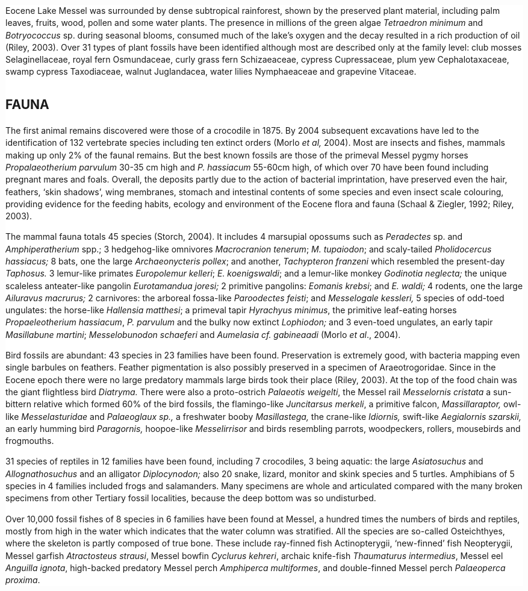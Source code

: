 Eocene Lake Messel was surrounded by dense subtropical rainforest, shown by the preserved plant material, including palm leaves, fruits, wood, pollen and some water plants. The presence in millions of the green algae *Tetraedron minimum* and *Botryococcus* sp. during seasonal blooms, consumed much of the lake’s oxygen and the decay resulted in a rich production of oil (Riley, 2003). Over 31 types of plant fossils have been identified although most are described only at the family level: club mosses Selaginellaceae, royal fern Osmundaceae, curly grass fern Schizaeaceae, cypress Cupressaceae, plum yew Cephalotaxaceae, swamp cypress Taxodiaceae, walnut Juglandacea, water lilies Nymphaeaceae and grapevine Vitaceae.

FAUNA 
----------

The first animal remains discovered were those of a crocodile in 1875. By 2004 subsequent excavations have led to the identification of 132 vertebrate species including ten extinct orders (Morlo *et al,* 2004). Most are insects and fishes, mammals making up only 2% of the faunal remains. But the best known fossils are those of the primeval Messel pygmy horses *Propalaeotherium parvulum* 30-35 cm high and *P. hassiacum* 55-60cm high, of which over 70 have been found including pregnant mares and foals. Overall, the deposits partly due to the action of bacterial imprintation, have preserved even the hair, feathers, ‘skin shadows’, wing membranes, stomach and intestinal contents of some species and even insect scale colouring, providing evidence for the feeding habits, ecology and environment of the Eocene flora and fauna (Schaal & Ziegler, 1992; Riley, 2003).

The mammal fauna totals 45 species (Storch, 2004). It includes 4 marsupial opossums such as *Peradectes* sp. and *Amphiperatherium* spp.; 3 hedgehog-like omnivores *Macrocranion tenerum*; *M. tupaiodon*; and scaly-tailed *Pholidocercus hassiacus;* 8 bats, one the large *Archaeonycteris pollex*; and another, *Tachypteron franzeni* which resembled the present-day *Taphosus.* 3 lemur-like primates *Europolemur kelleri*; *E. koenigswaldi*; and a lemur-like monkey *Godinotia neglecta;* the unique scaleless anteater-like pangolin *Eurotamandua joresi;* 2 primitive pangolins: *Eomanis krebsi*; and *E. waldi;* 4 rodents, one the large *Ailuravus macrurus;* 2 carnivores: the arboreal fossa-like *Paroodectes feisti*; and *Messelogale kessleri,* 5 species of odd-toed ungulates: the horse-like *Hallensia matthesi*; a primeval tapir *Hyrachyus minimus*, the primitive leaf-eating horses *Propaeleotherium hassiacum*, *P. parvulum* and the bulky now extinct *Lophiodon;* and 3 even-toed ungulates, an early tapir *Masillabune martini*; *Messelobunodon schaeferi* and *Aumelasia cf. gabineaadi* (Morlo *et al*., 2004).

Bird fossils are abundant: 43 species in 23 families have been found. Preservation is extremely good, with bacteria mapping even single barbules on feathers. Feather pigmentation is also possibly preserved in a specimen of Araeotrogoridae. Since in the Eocene epoch there were no large predatory mammals large birds took their place (Riley, 2003). At the top of the food chain was the giant flightless bird *Diatryma.* There were also a proto-ostrich *Palaeotis weigelti*, the Messel rail *Messelornis cristata* a sun-bittern relative which formed 60% of the bird fossils, the flamingo-like *Juncitarsus merkeli*, a primitive falcon, *Massillaraptor,* owl-like *Messelasturidae* and *Palaeoglaux sp.,* a freshwater booby *Masillastega,* the crane-like *Idiornis,* swift-like *Aegialornis szarskii,* an early humming bird *Paragornis,* hoopoe-like *Messelirrisor* and birds resembling parrots, woodpeckers, rollers, mousebirds and frogmouths.

31 species of reptiles in 12 families have been found, including 7 crocodiles, 3 being aquatic: the large *Asiatosuchus* and *Allognathosuchus* and an alligator *Diplocynodon;* also 20 snake, lizard, monitor and skink species and 5 turtles. Amphibians of 5 species in 4 families included frogs and salamanders. Many specimens are whole and articulated compared with the many broken specimens from other Tertiary fossil localities, because the deep bottom was so undisturbed.

Over 10,000 fossil fishes of 8 species in 6 families have been found at Messel, a hundred times the numbers of birds and reptiles, mostly from high in the water which indicates that the water column was stratified. All the species are so-called Osteichthyes, where the skeleton is partly composed of true bone. These include ray-finned fish Actinopterygii, ‘new-finned’ fish Neopterygii, Messel garfish *Atractosteus strausi*, Messel bowfin *Cyclurus kehreri*, archaic knife-fish *Thaumaturus intermedius*, Messel eel *Anguilla ignota*, high-backed predatory Messel perch *Amphiperca multiformes*, and double-finned Messel perch *Palaeoperca proxima*.
